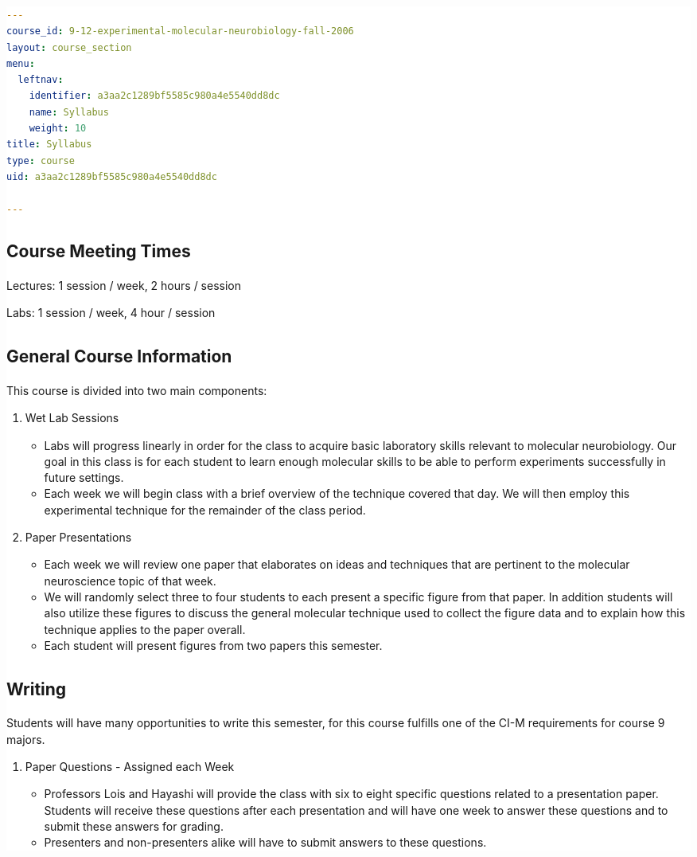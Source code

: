 ```yaml
---
course_id: 9-12-experimental-molecular-neurobiology-fall-2006
layout: course_section
menu:
  leftnav:
    identifier: a3aa2c1289bf5585c980a4e5540dd8dc
    name: Syllabus
    weight: 10
title: Syllabus
type: course
uid: a3aa2c1289bf5585c980a4e5540dd8dc

---
```


Course Meeting Times
--------------------

Lectures: 1 session / week, 2 hours / session

Labs: 1 session / week, 4 hour / session

General Course Information
--------------------------

This course is divided into two main components:

1.  Wet Lab Sessions
    *   Labs will progress linearly in order for the class to acquire basic laboratory skills relevant to molecular neurobiology. Our goal in this class is for each student to learn enough molecular skills to be able to perform experiments successfully in future settings.
    *   Each week we will begin class with a brief overview of the technique covered that day. We will then employ this experimental technique for the remainder of the class period.  
          
        
2.  Paper Presentations
    *   Each week we will review one paper that elaborates on ideas and techniques that are pertinent to the molecular neuroscience topic of that week.
    *   We will randomly select three to four students to each present a specific figure from that paper. In addition students will also utilize these figures to discuss the general molecular technique used to collect the figure data and to explain how this technique applies to the paper overall.
    *   Each student will present figures from two papers this semester.

Writing
-------

Students will have many opportunities to write this semester, for this course fulfills one of the CI-M requirements for course 9 majors.

1.  Paper Questions - Assigned each Week
    
    *   Professors Lois and Hayashi will provide the class with six to eight specific questions related to a presentation paper. Students will receive these questions after each presentation and will have one week to answer these questions and to submit these answers for grading.
    *   Presenters and non-presenters alike will have to submit answers to these questions.  
          